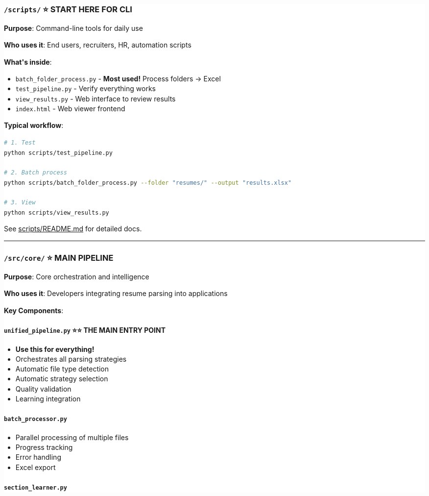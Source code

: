 
### `/scripts/` ⭐ **START HERE FOR CLI**

**Purpose**: Command-line tools for daily use

**Who uses it**: End users, recruiters, HR, automation scripts

**What's inside**:

- `batch_folder_process.py` - **Most used!** Process folders → Excel
- `test_pipeline.py` - Verify everything works
- `view_results.py` - Web interface to review results
- `index.html` - Web viewer frontend

**Typical workflow**:

```bash
# 1. Test
python scripts/test_pipeline.py

# 2. Batch process
python scripts/batch_folder_process.py --folder "resumes/" --output "results.xlsx"

# 3. View
python scripts/view_results.py
```

See [scripts/README.md](scripts/README.md) for detailed docs.

---

### `/src/core/` ⭐ **MAIN PIPELINE**

**Purpose**: Core orchestration and intelligence

**Who uses it**: Developers integrating resume parsing into applications

**Key Components**:

#### `unified_pipeline.py` ⭐⭐ **THE MAIN ENTRY POINT**

- **Use this for everything!**
- Orchestrates all parsing strategies
- Automatic file type detection
- Automatic strategy selection
- Quality validation
- Learning integration

#### `batch_processor.py`

- Parallel processing of multiple files
- Progress tracking
- Error handling
- Excel export

#### `section_learner.py`
